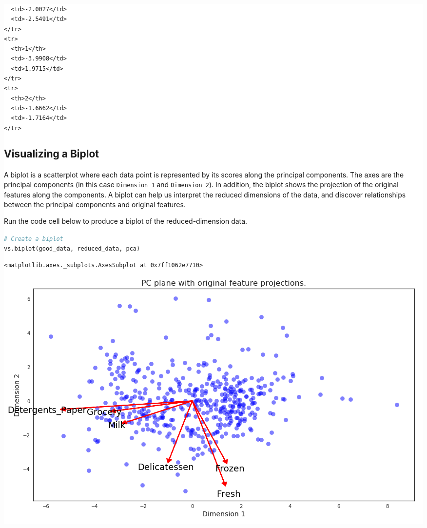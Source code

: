       <td>-2.0027</td>
      <td>-2.5491</td>
    </tr>
    <tr>
      <th>1</th>
      <td>-3.9908</td>
      <td>1.9715</td>
    </tr>
    <tr>
      <th>2</th>
      <td>-1.6662</td>
      <td>-1.7164</td>
    </tr>
  </tbody>
</table>
</div>


## Visualizing a Biplot
A biplot is a scatterplot where each data point is represented by its scores along the principal components. The axes are the principal components (in this case `Dimension 1` and `Dimension 2`). In addition, the biplot shows the projection of the original features along the components. A biplot can help us interpret the reduced dimensions of the data, and discover relationships between the principal components and original features.

Run the code cell below to produce a biplot of the reduced-dimension data.


```python
# Create a biplot
vs.biplot(good_data, reduced_data, pca)
```




    <matplotlib.axes._subplots.AxesSubplot at 0x7ff1062e7710>




![png](output_41_1.png)
